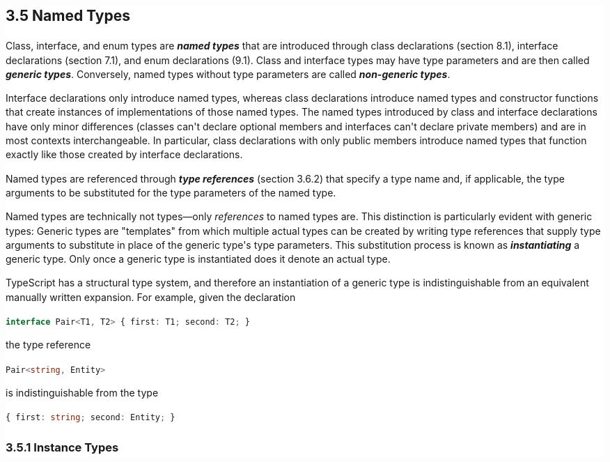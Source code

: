 ## 3.5 Named Types

Class, interface, and enum types are ***named types*** that are introduced through class declarations (section
8.1), interface declarations (section 7.1), and enum declarations (9.1). Class and interface types may have
type parameters and are then called ***generic types***. Conversely, named types without type parameters are
called ***non-generic types***.

Interface declarations only introduce named types, whereas class declarations introduce named types and
constructor functions that create instances of implementations of those named types. The named types
introduced by class and interface declarations have only minor differences (classes can't declare optional
members and interfaces can't declare private members) and are in most contexts interchangeable. In
particular, class declarations with only public members introduce named types that function exactly like
those created by interface declarations.

Named types are referenced through ***type references*** (section 3.6.2) that specify a type name and, if
applicable, the type arguments to be substituted for the type parameters of the named type.

Named types are technically not types—only *references* to named types are. This distinction is particularly
evident with generic types: Generic types are "templates" from which multiple actual types can be created
by writing type references that supply type arguments to substitute in place of the generic type's type
parameters. This substitution process is known as ***instantiating*** a generic type. Only once a generic type
is instantiated does it denote an actual type.

TypeScript has a structural type system, and therefore an instantiation of a generic type is
indistinguishable from an equivalent manually written expansion. For example, given the declaration

```typescript
interface Pair<T1, T2> { first: T1; second: T2; }
```

the type reference

```typescript
Pair<string, Entity>
```

is indistinguishable from the type

```typescript
{ first: string; second: Entity; }
```

### 3.5.1 Instance Types
